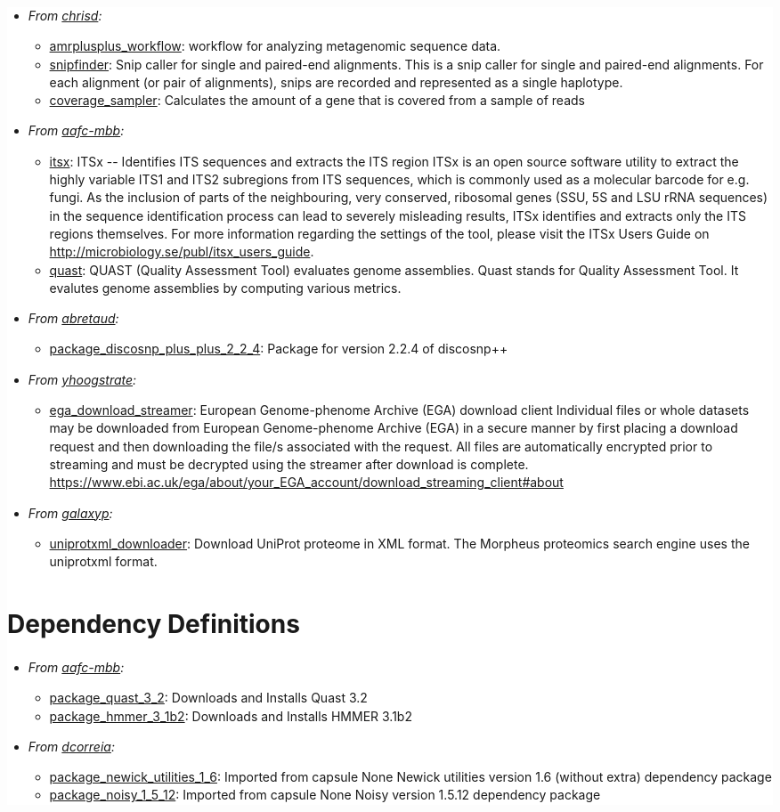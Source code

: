 * *From [chrisd](https://toolshed.g2.bx.psu.edu/view/chrisd):*
  * [amrplusplus_workflow](https://toolshed.g2.bx.psu.edu/view/chrisd/amrplusplus_workflow): workflow for analyzing metagenomic sequence data.
  * [snipfinder](https://toolshed.g2.bx.psu.edu/view/chrisd/snipfinder):  Snip caller for single and paired-end alignments. This is a snip caller for single and paired-end alignments. For each alignment (or pair of alignments), snips are recorded and represented as a single haplotype.
  * [coverage_sampler](https://toolshed.g2.bx.psu.edu/view/chrisd/coverage_sampler):  Calculates the amount of a gene that is covered from a sample of reads

* *From [aafc-mbb](https://toolshed.g2.bx.psu.edu/view/aafc-mbb):*
  * [itsx](https://toolshed.g2.bx.psu.edu/view/aafc-mbb/itsx): ITSx -- Identifies ITS sequences and extracts the ITS region ITSx is an open source software utility to extract the highly variable ITS1 and ITS2 subregions from ITS sequences, which is commonly used as a molecular barcode for e.g. fungi. As the inclusion of parts of the neighbouring, very conserved, ribosomal genes (SSU, 5S and LSU rRNA sequences) in the sequence identification process can lead to severely misleading results, ITSx identifies and extracts only the ITS regions themselves. For more information regarding the settings of the tool, please visit the ITSx Users Guide on http://microbiology.se/publ/itsx_users_guide.
  * [quast](https://toolshed.g2.bx.psu.edu/view/aafc-mbb/quast): QUAST (Quality Assessment Tool) evaluates genome assemblies. Quast stands for Quality Assessment Tool. It evalutes genome assemblies by computing various metrics.

* *From [abretaud](https://toolshed.g2.bx.psu.edu/view/abretaud):*
  * [package_discosnp_plus_plus_2_2_4](https://toolshed.g2.bx.psu.edu/view/abretaud/package_discosnp_plus_plus_2_2_4): Package for version 2.2.4 of discosnp++

* *From [yhoogstrate](https://toolshed.g2.bx.psu.edu/view/yhoogstrate):*
  * [ega_download_streamer](https://toolshed.g2.bx.psu.edu/view/yhoogstrate/ega_download_streamer): European Genome-phenome Archive (EGA) download client Individual files or whole datasets may be downloaded from European Genome-phenome Archive (EGA) in a secure manner by first placing a download request and then downloading the file/s associated with the request. All files are automatically encrypted prior to streaming and must be decrypted using the streamer after download is complete. https://www.ebi.ac.uk/ega/about/your_EGA_account/download_streaming_client#about

* *From [galaxyp](https://toolshed.g2.bx.psu.edu/view/galaxyp):*
  * [uniprotxml_downloader](https://toolshed.g2.bx.psu.edu/view/galaxyp/uniprotxml_downloader): Download UniProt proteome in XML format. The Morpheus proteomics search engine uses the uniprotxml format.

# Dependency Definitions

* *From [aafc-mbb](https://toolshed.g2.bx.psu.edu/view/aafc-mbb):*
  * [package_quast_3_2](https://toolshed.g2.bx.psu.edu/view/aafc-mbb/package_quast_3_2): Downloads and Installs Quast 3.2
  * [package_hmmer_3_1b2](https://toolshed.g2.bx.psu.edu/view/aafc-mbb/package_hmmer_3_1b2): Downloads and Installs HMMER 3.1b2

* *From [dcorreia](https://toolshed.g2.bx.psu.edu/view/dcorreia):*
  * [package_newick_utilities_1_6](https://toolshed.g2.bx.psu.edu/view/dcorreia/package_newick_utilities_1_6): Imported from capsule None Newick utilities version 1.6 (without extra) dependency package
  * [package_noisy_1_5_12](https://toolshed.g2.bx.psu.edu/view/dcorreia/package_noisy_1_5_12): Imported from capsule None Noisy version 1.5.12 dependency package

